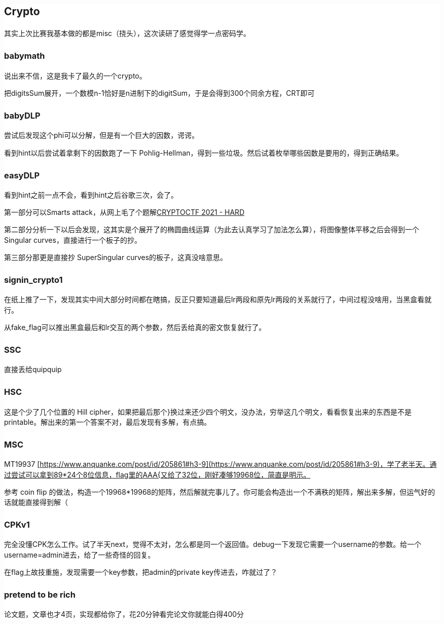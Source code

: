 ## Crypto

其实上次比赛我基本做的都是misc（挠头），这次读研了感觉得学一点密码学。

### babymath

说出来不信，这是我卡了最久的一个crypto。

把digitsSum展开，一个数模n-1恰好是n进制下的digitSum，于是会得到300个同余方程，CRT即可

### babyDLP

尝试后发现这个phi可以分解，但是有一个巨大的因数，谔谔。

看到hint以后尝试着拿剩下的因数跑了一下 Pohlig-Hellman，得到一些垃圾。然后试着枚举哪些因数是要用的，得到正确结果。

### easyDLP

看到hint之前一点不会，看到hint之后谷歌三次，会了。

第一部分可以Smarts attack，从网上毛了个题解[CRYPTOCTF 2021 - HARD](https://blog.cryptohack.org/cryptoctf2021-hard)

第二部分分析一下以后会发现，这其实是个展开了的椭圆曲线运算（为此去认真学习了加法怎么算），将图像整体平移之后会得到一个Singular curves，直接进行一个板子的抄。

第三部分那更是直接抄 SuperSingular curves的板子，这真没啥意思。

### signin_crypto1

在纸上推了一下，发现其实中间大部分时间都在瞎搞，反正只要知道最后lr两段和原先lr两段的关系就行了，中间过程没啥用，当黑盒看就行。

从fake_flag可以推出黑盒最后和lr交互的两个参数，然后丢给真的密文恢复就行了。

### SSC

直接丢给quipquip

### HSC

这是个少了几个位置的 Hill cipher，如果把最后那个}换过来还少四个明文，没办法，穷举这几个明文，看看恢复出来的东西是不是printable。解出来的第一个答案不对，最后发现有多解，有点搞。

### MSC

MT19937 [https://www.anquanke.com/post/id/205861#h3-9](https://www.anquanke.com/post/id/205861#h3-9)，学了老半天。通过尝试可以拿到89*24个8位信息，flag里的AAA{又给了32位，刚好凑够19968位，简直是明示。

参考 coin flip 的做法，构造一个19968*19968的矩阵，然后解就完事儿了。你可能会构造出一个不满秩的矩阵，解出来多解，但运气好的话就能直接得到解（

### CPKv1

完全没懂CPK怎么工作。试了半天next，觉得不太对，怎么都是同一个返回值。debug一下发现它需要一个username的参数。给一个username=admin进去，给了一些奇怪的回复。

在flag上故技重施，发现需要一个key参数，把admin的private key传进去，咋就过了？

### pretend to be rich

论文题，文章也才4页，实现都给你了，花20分钟看完论文你就能白得400分
